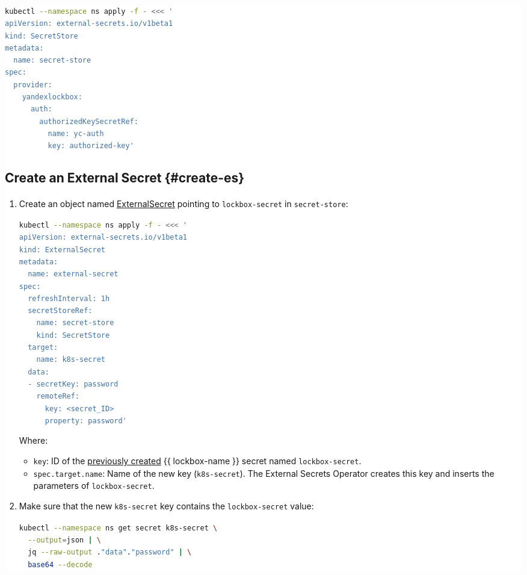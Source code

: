    ```bash
   kubectl --namespace ns apply -f - <<< '
   apiVersion: external-secrets.io/v1beta1
   kind: SecretStore
   metadata:
     name: secret-store
   spec:
     provider:
       yandexlockbox:
         auth:
           authorizedKeySecretRef:
             name: yc-auth
             key: authorized-key'
   ```

## Create an External Secret {#create-es}

1. Create an object named [ExternalSecret](https://external-secrets.io/latest/api/externalsecret/) pointing to `lockbox-secret` in `secret-store`:

   ```bash
   kubectl --namespace ns apply -f - <<< '
   apiVersion: external-secrets.io/v1beta1
   kind: ExternalSecret
   metadata:
     name: external-secret
   spec:
     refreshInterval: 1h
     secretStoreRef:
       name: secret-store
       kind: SecretStore
     target:
       name: k8s-secret
     data:
     - secretKey: password
       remoteRef:
         key: <secret_ID>
         property: password'
   ```

   Where:
   * `key`: ID of the [previously created](#deploy-infrastructure) {{ lockbox-name }} secret named `lockbox-secret`.
   * `spec.target.name`: Name of the new key (`k8s-secret`). The External Secrets Operator creates this key and inserts the parameters of `lockbox-secret`.
1. Make sure that the new `k8s-secret` key contains the `lockbox-secret` value:

   ```bash
   kubectl --namespace ns get secret k8s-secret \
     --output=json | \
     jq --raw-output ."data"."password" | \
     base64 --decode
   ```
